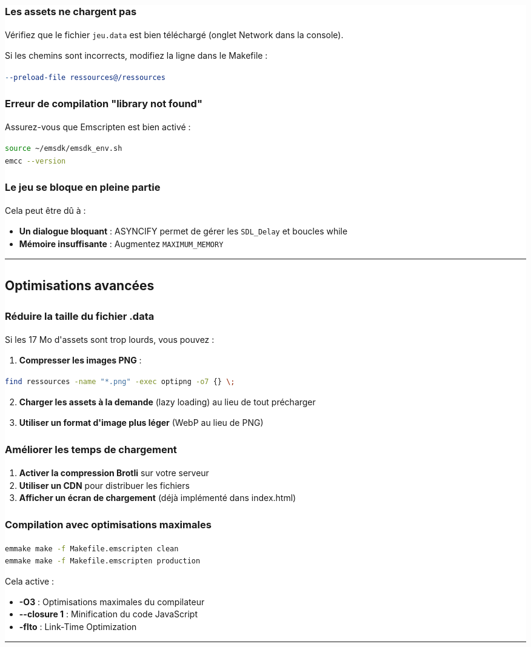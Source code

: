### Les assets ne chargent pas

Vérifiez que le fichier `jeu.data` est bien téléchargé (onglet Network dans la console).

Si les chemins sont incorrects, modifiez la ligne dans le Makefile :

```makefile
--preload-file ressources@/ressources
```

### Erreur de compilation "library not found"

Assurez-vous que Emscripten est bien activé :

```bash
source ~/emsdk/emsdk_env.sh
emcc --version
```

### Le jeu se bloque en pleine partie

Cela peut être dû à :
- **Un dialogue bloquant** : ASYNCIFY permet de gérer les `SDL_Delay` et boucles while
- **Mémoire insuffisante** : Augmentez `MAXIMUM_MEMORY`

---

## Optimisations avancées

### Réduire la taille du fichier .data

Si les 17 Mo d'assets sont trop lourds, vous pouvez :

1. **Compresser les images PNG** :
```bash
find ressources -name "*.png" -exec optipng -o7 {} \;
```

2. **Charger les assets à la demande** (lazy loading) au lieu de tout précharger

3. **Utiliser un format d'image plus léger** (WebP au lieu de PNG)

### Améliorer les temps de chargement

1. **Activer la compression Brotli** sur votre serveur
2. **Utiliser un CDN** pour distribuer les fichiers
3. **Afficher un écran de chargement** (déjà implémenté dans index.html)

### Compilation avec optimisations maximales

```bash
emmake make -f Makefile.emscripten clean
emmake make -f Makefile.emscripten production
```

Cela active :
- **-O3** : Optimisations maximales du compilateur
- **--closure 1** : Minification du code JavaScript
- **-flto** : Link-Time Optimization

---